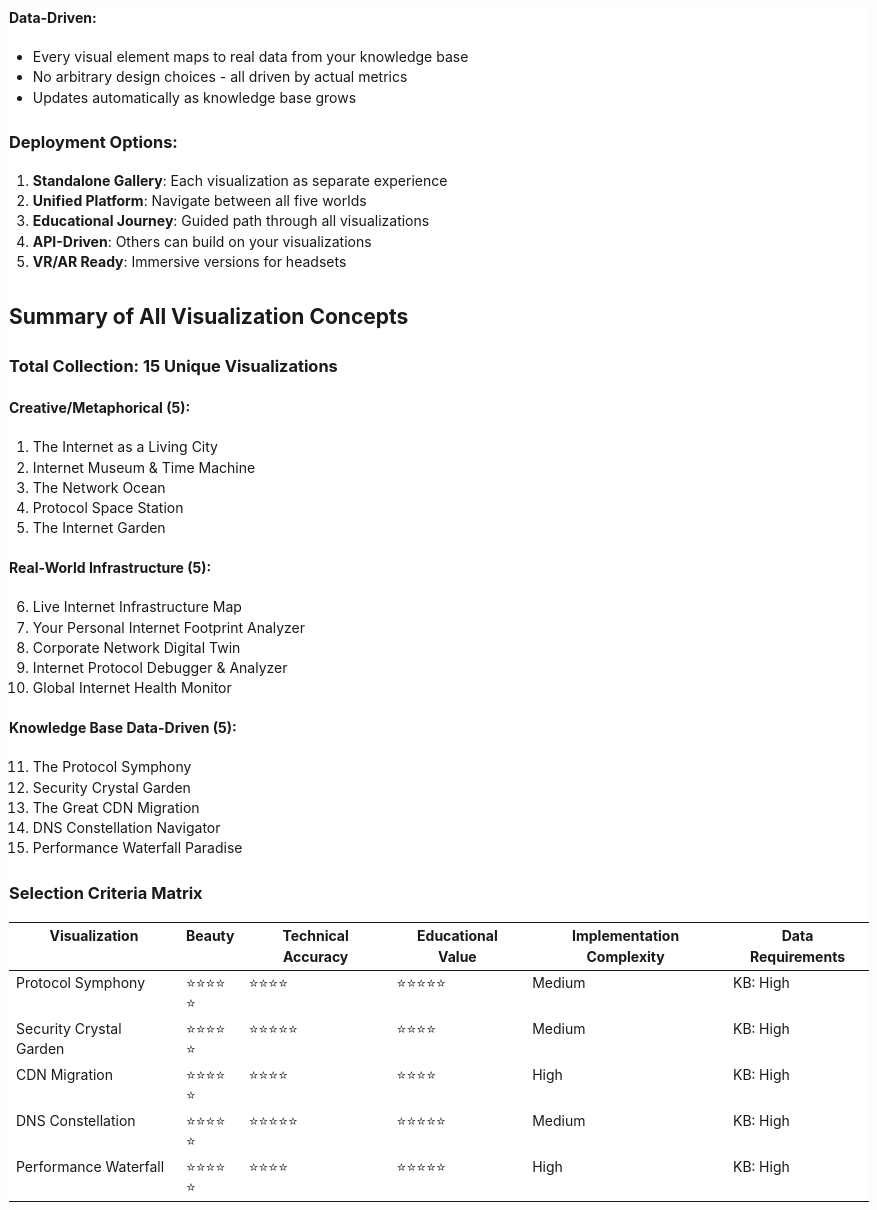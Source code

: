 #### Data-Driven:
- Every visual element maps to real data from your knowledge base
- No arbitrary design choices - all driven by actual metrics
- Updates automatically as knowledge base grows

### Deployment Options:
1. **Standalone Gallery**: Each visualization as separate experience
2. **Unified Platform**: Navigate between all five worlds
3. **Educational Journey**: Guided path through all visualizations
4. **API-Driven**: Others can build on your visualizations
5. **VR/AR Ready**: Immersive versions for headsets

## Summary of All Visualization Concepts

### Total Collection: 15 Unique Visualizations

#### Creative/Metaphorical (5):
1. The Internet as a Living City
2. Internet Museum & Time Machine
3. The Network Ocean
4. Protocol Space Station
5. The Internet Garden

#### Real-World Infrastructure (5):
6. Live Internet Infrastructure Map
7. Your Personal Internet Footprint Analyzer
8. Corporate Network Digital Twin
9. Internet Protocol Debugger & Analyzer
10. Global Internet Health Monitor

#### Knowledge Base Data-Driven (5):
11. The Protocol Symphony
12. Security Crystal Garden
13. The Great CDN Migration
14. DNS Constellation Navigator
15. Performance Waterfall Paradise

### Selection Criteria Matrix

| Visualization | Beauty | Technical Accuracy | Educational Value | Implementation Complexity | Data Requirements |
|--------------|--------|-------------------|-------------------|--------------------------|-------------------|
| Protocol Symphony | ⭐⭐⭐⭐⭐ | ⭐⭐⭐⭐ | ⭐⭐⭐⭐⭐ | Medium | KB: High |
| Security Crystal Garden | ⭐⭐⭐⭐⭐ | ⭐⭐⭐⭐⭐ | ⭐⭐⭐⭐ | Medium | KB: High |
| CDN Migration | ⭐⭐⭐⭐⭐ | ⭐⭐⭐⭐ | ⭐⭐⭐⭐ | High | KB: High |
| DNS Constellation | ⭐⭐⭐⭐⭐ | ⭐⭐⭐⭐⭐ | ⭐⭐⭐⭐⭐ | Medium | KB: High |
| Performance Waterfall | ⭐⭐⭐⭐⭐ | ⭐⭐⭐⭐ | ⭐⭐⭐⭐⭐ | High | KB: High |
